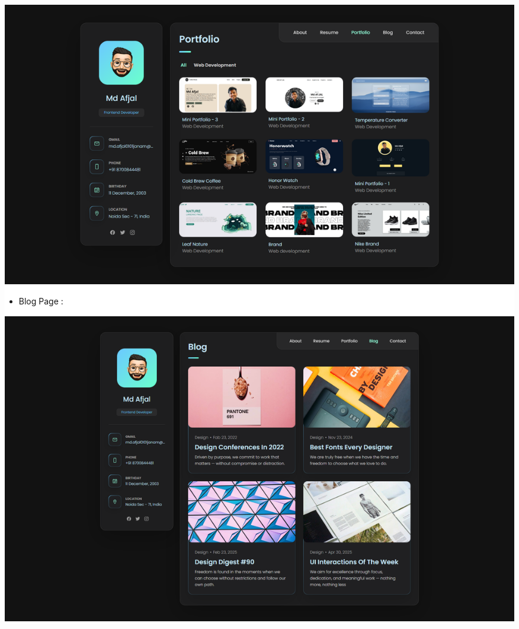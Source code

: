 <img src="./assets/images/Portfolio.png" alt="Multi Page Mini-Portfolio - 4 Preview" width="100%" />

- Blog Page :
<img src="./assets/images/Blog Page.png" alt="Multi Page Mini-Portfolio - 4 Preview" width="100%" />
